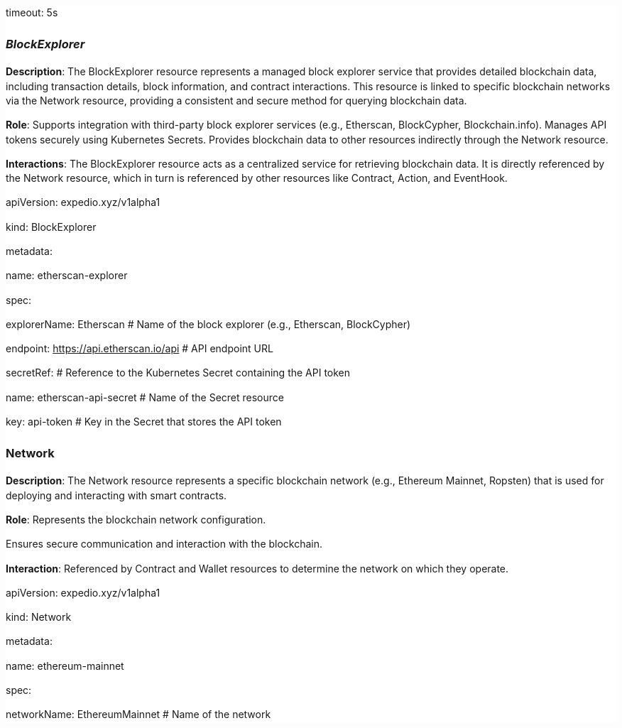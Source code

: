 timeout: 5s

### _BlockExplorer_

**Description**: The BlockExplorer resource represents a managed block explorer service that provides detailed blockchain data, including transaction details, block information, and contract interactions. This resource is linked to specific blockchain networks via the Network resource, providing a consistent and secure method for querying blockchain data.

**Role**: Supports integration with third-party block explorer services (e.g., Etherscan, BlockCypher, Blockchain.info). Manages API tokens securely using Kubernetes Secrets. Provides blockchain data to other resources indirectly through the Network resource.

**Interactions**: The BlockExplorer resource acts as a centralized service for retrieving blockchain data. It is directly referenced by the Network resource, which in turn is referenced by other resources like Contract, Action, and EventHook.

apiVersion: expedio.xyz/v1alpha1

kind: BlockExplorer

metadata:

name: etherscan-explorer

spec:

explorerName: Etherscan # Name of the block explorer (e.g., Etherscan, BlockCypher)

endpoint: <https://api.etherscan.io/api> # API endpoint URL

secretRef: # Reference to the Kubernetes Secret containing the API token

name: etherscan-api-secret # Name of the Secret resource

key: api-token # Key in the Secret that stores the API token

### Network

**Description**: The Network resource represents a specific blockchain network (e.g., Ethereum Mainnet, Ropsten) that is used for deploying and interacting with smart contracts.

**Role**: Represents the blockchain network configuration.

Ensures secure communication and interaction with the blockchain.

**Interaction**: Referenced by Contract and Wallet resources to determine the network on which they operate.

apiVersion: expedio.xyz/v1alpha1

kind: Network

metadata:

name: ethereum-mainnet

spec:

networkName: EthereumMainnet # Name of the network
